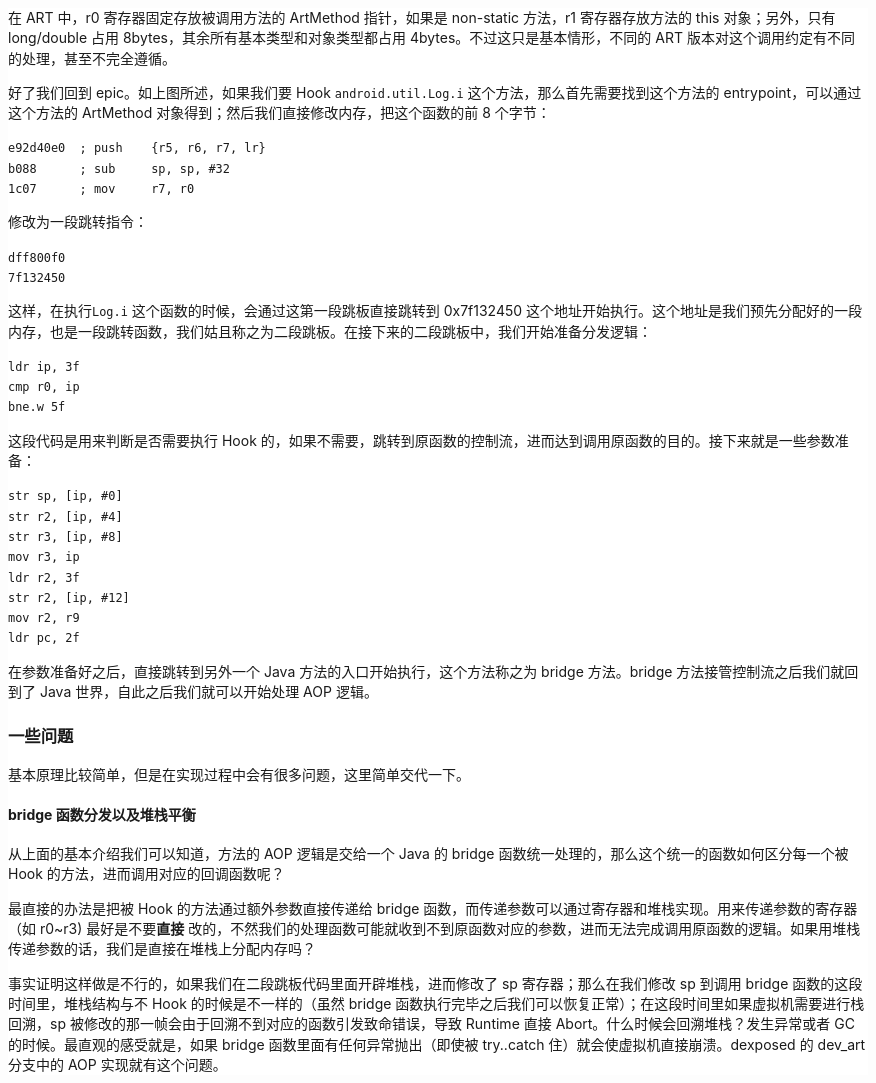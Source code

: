 在 ART 中，r0 寄存器固定存放被调用方法的 ArtMethod 指针，如果是 non-static 方法，r1 寄存器存放方法的 this 对象；另外，只有 long/double 占用
8bytes，其余所有基本类型和对象类型都占用 4bytes。不过这只是基本情形，不同的 ART 版本对这个调用约定有不同的处理，甚至不完全遵循。

好了我们回到 epic。如上图所述，如果我们要 Hook `android.util.Log.i` 这个方法，那么首先需要找到这个方法的 entrypoint，可以通过这个方法的 ArtMethod
对象得到；然后我们直接修改内存，把这个函数的前 8 个字节：

```
e92d40e0  ; push    {r5, r6, r7, lr} 
b088      ; sub     sp, sp, #32 
1c07      ; mov     r7, r0
```

修改为一段跳转指令：

```
dff800f0  
7f132450
```

这样，在执行`Log.i` 这个函数的时候，会通过这第一段跳板直接跳转到 0x7f132450
这个地址开始执行。这个地址是我们预先分配好的一段内存，也是一段跳转函数，我们姑且称之为二段跳板。在接下来的二段跳板中，我们开始准备分发逻辑：

```
ldr ip, 3f  
cmp r0, ip  
bne.w 5f
```

这段代码是用来判断是否需要执行 Hook 的，如果不需要，跳转到原函数的控制流，进而达到调用原函数的目的。接下来就是一些参数准备：

```
str sp, [ip, #0]
str r2, [ip, #4]
str r3, [ip, #8]
mov r3, ip
ldr r2, 3f
str r2, [ip, #12]
mov r2, r9
ldr pc, 2f
```

在参数准备好之后，直接跳转到另外一个 Java 方法的入口开始执行，这个方法称之为 bridge 方法。bridge 方法接管控制流之后我们就回到了 Java 世界，自此之后我们就可以开始处理 AOP
逻辑。

### 一些问题

基本原理比较简单，但是在实现过程中会有很多问题，这里简单交代一下。

#### bridge 函数分发以及堆栈平衡

从上面的基本介绍我们可以知道，方法的 AOP 逻辑是交给一个 Java 的 bridge 函数统一处理的，那么这个统一的函数如何区分每一个被 Hook 的方法，进而调用对应的回调函数呢？

最直接的办法是把被 Hook 的方法通过额外参数直接传递给 bridge 函数，而传递参数可以通过寄存器和堆栈实现。用来传递参数的寄存器（如 r0~r3) 最好是不要**直接**
改的，不然我们的处理函数可能就收到不到原函数对应的参数，进而无法完成调用原函数的逻辑。如果用堆栈传递参数的话，我们是直接在堆栈上分配内存吗？

事实证明这样做是不行的，如果我们在二段跳板代码里面开辟堆栈，进而修改了 sp 寄存器；那么在我们修改 sp 到调用 bridge 函数的这段时间里，堆栈结构与不 Hook 的时候是不一样的（虽然
bridge 函数执行完毕之后我们可以恢复正常）；在这段时间里如果虚拟机需要进行栈回溯，sp 被修改的那一帧会由于回溯不到对应的函数引发致命错误，导致 Runtime 直接
Abort。什么时候会回溯堆栈？发生异常或者 GC 的时候。最直观的感受就是，如果 bridge 函数里面有任何异常抛出（即使被 try..catch 住）就会使虚拟机直接崩溃。dexposed 的
dev_art 分支中的 AOP 实现就有这个问题。
